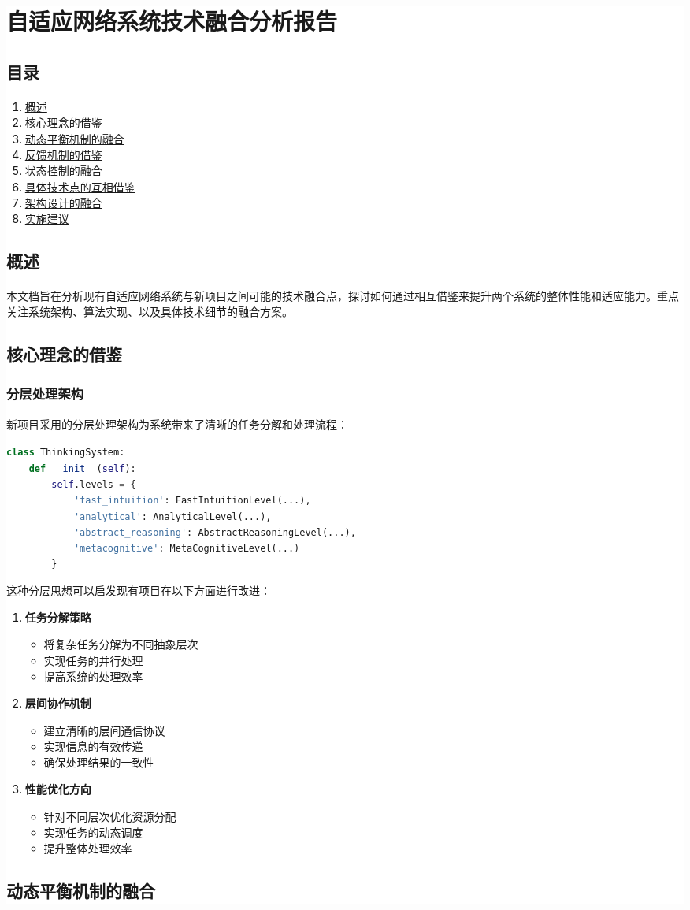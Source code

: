 # 自适应网络系统技术融合分析报告

## 目录
1. [概述](#概述)
2. [核心理念的借鉴](#核心理念的借鉴)
3. [动态平衡机制的融合](#动态平衡机制的融合)
4. [反馈机制的借鉴](#反馈机制的借鉴)
5. [状态控制的融合](#状态控制的融合)
6. [具体技术点的互相借鉴](#具体技术点的互相借鉴)
7. [架构设计的融合](#架构设计的融合)
8. [实施建议](#实施建议)

## 概述

本文档旨在分析现有自适应网络系统与新项目之间可能的技术融合点，探讨如何通过相互借鉴来提升两个系统的整体性能和适应能力。重点关注系统架构、算法实现、以及具体技术细节的融合方案。

## 核心理念的借鉴

### 分层处理架构

新项目采用的分层处理架构为系统带来了清晰的任务分解和处理流程：

```python
class ThinkingSystem:
    def __init__(self):
        self.levels = {
            'fast_intuition': FastIntuitionLevel(...),
            'analytical': AnalyticalLevel(...),
            'abstract_reasoning': AbstractReasoningLevel(...),
            'metacognitive': MetaCognitiveLevel(...)
        }
```

这种分层思想可以启发现有项目在以下方面进行改进：

1. **任务分解策略**
   - 将复杂任务分解为不同抽象层次
   - 实现任务的并行处理
   - 提高系统的处理效率

2. **层间协作机制**
   - 建立清晰的层间通信协议
   - 实现信息的有效传递
   - 确保处理结果的一致性

3. **性能优化方向**
   - 针对不同层次优化资源分配
   - 实现任务的动态调度
   - 提升整体处理效率

## 动态平衡机制的融合
